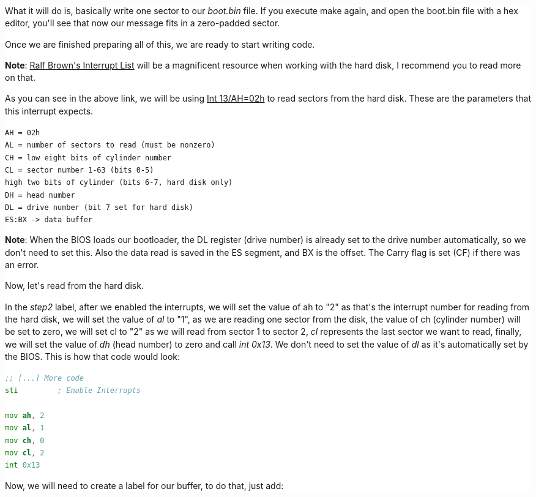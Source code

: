 What it will do is, basically write one sector to our *boot.bin* file.
If you execute make again, and open the boot.bin file with a hex editor,
you\'ll see that now our message fits in a zero-padded sector.

Once we are finished preparing all of this, we are ready to start
writing code.

**Note**: [Ralf Brown\'s Interrupt
List](http://www.ctyme.com/intr/int-13.htm) will be a magnificent
resource when working with the hard disk, I recommend you to read more
on that.

As you can see in the above link, we will be using [Int
13/AH=02h](http://www.ctyme.com/intr/rb-0607.htm) to read sectors from
the hard disk. These are the parameters that this interrupt expects.

``` text
AH = 02h
AL = number of sectors to read (must be nonzero)
CH = low eight bits of cylinder number
CL = sector number 1-63 (bits 0-5)
high two bits of cylinder (bits 6-7, hard disk only)
DH = head number
DL = drive number (bit 7 set for hard disk)
ES:BX -> data buffer
```

**Note**: When the BIOS loads our bootloader, the DL register (drive
number) is already set to the drive number automatically, so we don\'t
need to set this. Also the data read is saved in the ES segment, and BX
is the offset. The Carry flag is set (CF) if there was an error.

Now, let\'s read from the hard disk.

In the *step2* label, after we enabled the interrupts, we will set the
value of ah to \"2\" as that\'s the interrupt number for reading from
the hard disk, we will set the value of *al* to \"1\", as we are reading
one sector from the disk, the value of ch (cylinder number) will be set
to zero, we will set cl to \"2\" as we will read from sector 1 to sector
2, *cl* represents the last sector we want to read, finally, we will set
the value of *dh* (head number) to zero and call *int 0x13*. We don\'t
need to set the value of *dl* as it\'s automatically set by the BIOS.
This is how that code would look:

``` asm
;; [...] More code
sti         ; Enable Interrupts

mov ah, 2
mov al, 1
mov ch, 0
mov cl, 2
int 0x13
```

Now, we will need to create a label for our buffer, to do that, just
add:
